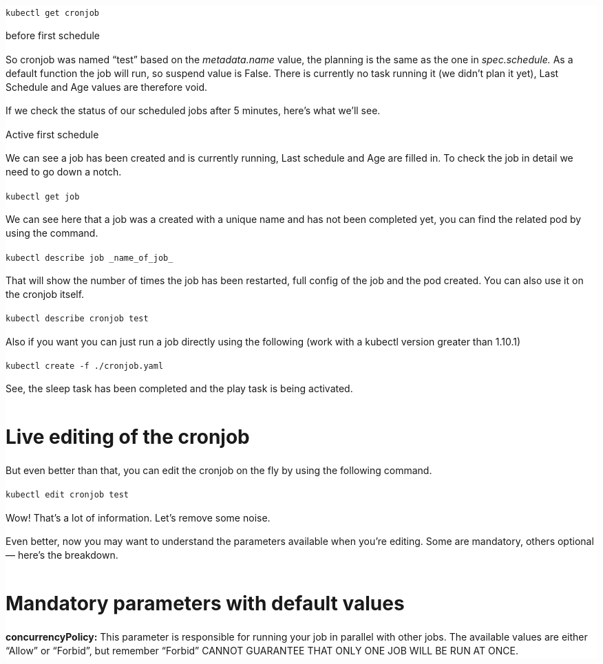 ```
kubectl get cronjob
```
before first schedule

So cronjob was named “test” based on the _metadata.name_ value, the planning is the same as the one in _spec.schedule._ As a default function the job will run, so suspend value is False. There is currently no task running it (we didn’t plan it yet), Last Schedule and Age values are therefore void.

If we check the status of our scheduled jobs after 5 minutes, here’s what we’ll see.

Active first schedule

We can see a job has been created and is currently running, Last schedule and Age are filled in. To check the job in detail we need to go down a notch.

```
kubectl get job
```

We can see here that a job was a created with a unique name and has not been completed yet, you can find the related pod by using the command.

```
kubectl describe job _name_of_job_
```

That will show the number of times the job has been restarted, full config of the job and the pod created. You can also use it on the cronjob itself.

```
kubectl describe cronjob test
```

Also if you want you can just run a job directly using the following (work with a kubectl version greater than 1.10.1)

`kubectl create -f ./cronjob.yaml`

See, the sleep task has been completed and the play task is being activated.

Live editing of the cronjob
===========================

But even better than that, you can edit the cronjob on the fly by using the following command.

```
kubectl edit cronjob test
```

Wow! That’s a lot of information. Let’s remove some noise.

Even better, now you may want to understand the parameters available when you’re editing. Some are mandatory, others optional — here’s the breakdown.

Mandatory parameters with default values
========================================

**concurrencyPolicy:** This parameter is responsible for running your job in parallel with other jobs. The available values are either “Allow” or “Forbid”, but remember “Forbid” CANNOT GUARANTEE THAT ONLY ONE JOB WILL BE RUN AT ONCE.
